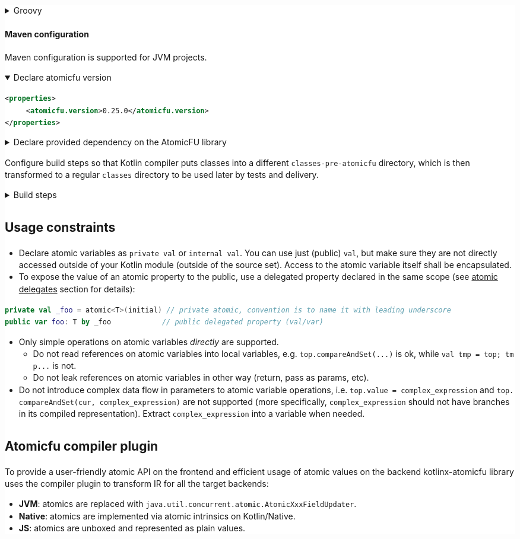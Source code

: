 <details><summary>Groovy</summary></details>

#### Maven configuration

Maven configuration is supported for JVM projects.


<details open>
<summary>Declare atomicfu version</summary>

```xml
<properties>
     <atomicfu.version>0.25.0</atomicfu.version>
</properties> 
```

</details>

<details><summary>Declare provided dependency on the AtomicFU library</summary></details>

Configure build steps so that Kotlin compiler puts classes into a different `classes-pre-atomicfu` directory,
which is then transformed to a regular `classes` directory to be used later by tests and delivery.

<details><summary>Build steps</summary></details>

## Usage constraints

* Declare atomic variables as `private val` or `internal val`. You can use just (public) `val`, 
  but make sure they are not directly accessed outside of your Kotlin module (outside of the source set).
  Access to the atomic variable itself shall be encapsulated.
* To expose the value of an atomic property to the public, use a delegated property declared in the same scope
  (see [atomic delegates](#atomic-delegates) section for details):

```kotlin
private val _foo = atomic<T>(initial) // private atomic, convention is to name it with leading underscore
public var foo: T by _foo            // public delegated property (val/var)
```
* Only simple operations on atomic variables _directly_ are supported. 
  * Do not read references on atomic variables into local variables,
    e.g. `top.compareAndSet(...)` is ok, while `val tmp = top; tmp...` is not. 
  * Do not leak references on atomic variables in other way (return, pass as params, etc). 
* Do not introduce complex data flow in parameters to atomic variable operations, 
  i.e. `top.value = complex_expression` and `top.compareAndSet(cur, complex_expression)` are not supported 
  (more specifically, `complex_expression` should not have branches in its compiled representation).
  Extract `complex_expression` into a variable when needed.

## Atomicfu compiler plugin

To provide a user-friendly atomic API on the frontend and efficient usage of atomic values on the backend kotlinx-atomicfu library uses the compiler plugin to transform 
IR for all the target backends: 
* **JVM**: atomics are replaced with `java.util.concurrent.atomic.AtomicXxxFieldUpdater`.
* **Native**: atomics are implemented via atomic intrinsics on Kotlin/Native.
* **JS**: atomics are unboxed and represented as plain values.
